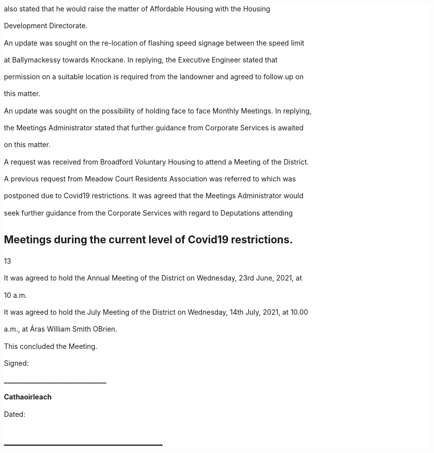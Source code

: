 also stated that he would raise the matter of Affordable Housing with the Housing

Development Directorate.

An update was sought on the re-location of flashing speed signage between the speed limit

at Ballymackessy towards Knockane. In replying, the Executive Engineer stated that

permission on a suitable location is required from the landowner and agreed to follow up on

this matter.

An update was sought on the possibility of holding face to face Monthly Meetings. In replying,

the Meetings Administrator stated that further guidance from Corporate Services is awaited

on this matter.

A request was received from Broadford Voluntary Housing to attend a Meeting of the District.

A previous request from Meadow Court Residents Association was referred to which was

postponed due to Covid19 restrictions. It was agreed that the Meetings Administrator would

seek further guidance from the Corporate Services with regard to Deputations attending

Meetings during the current level of Covid19 restrictions.
---
13

It was agreed to hold the Annual Meeting of the District on Wednesday, 23rd June, 2021, at

10 a.m.

It was agreed to hold the July Meeting of the District on Wednesday, 14th July, 2021, at 10.00

a.m., at Áras William Smith OBrien.

This concluded the Meeting.

Signed:

**\_\_\_\_\_\_\_\_\_\_\_\_\_\_\_\_\_\_\_\_\_\_\_\_\_\_\_\_\_\_\_**

**Cathaoirleach**

Dated:

**\_\_\_\_\_\_\_\_\_\_\_\_\_\_\_\_\_\_\_\_\_\_\_\_\_\_\_\_\_\_\_\_**
---
